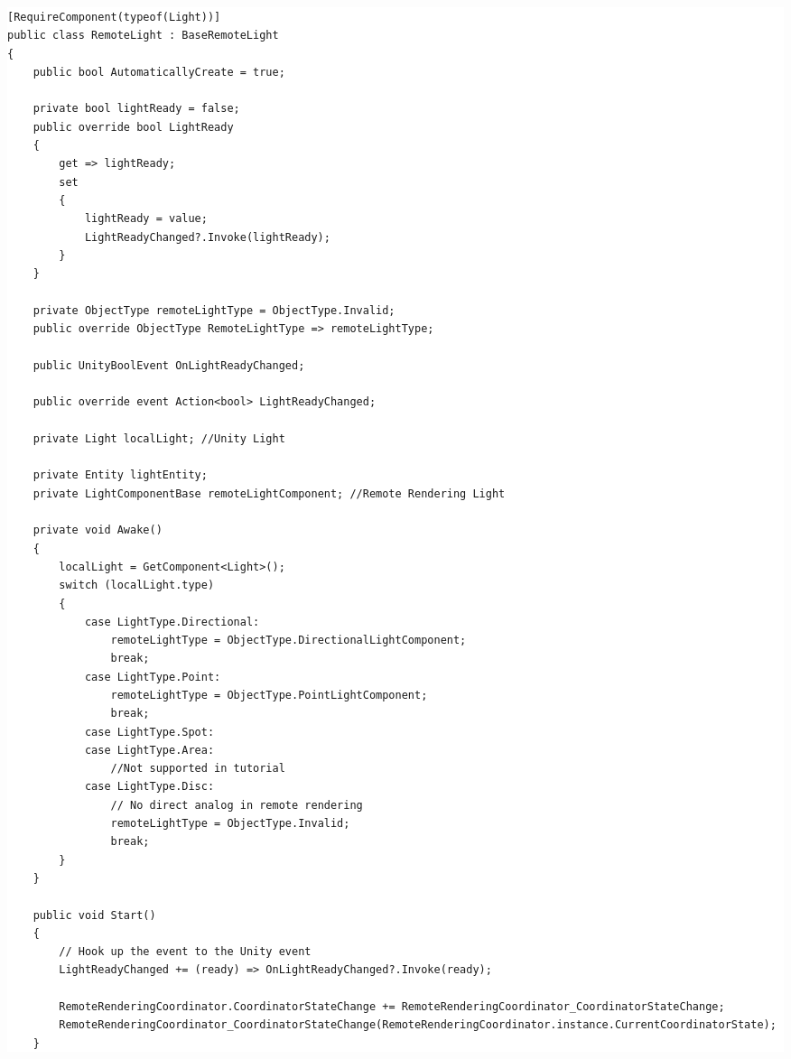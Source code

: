     [RequireComponent(typeof(Light))]
    public class RemoteLight : BaseRemoteLight
    {
        public bool AutomaticallyCreate = true;

        private bool lightReady = false;
        public override bool LightReady 
        {
            get => lightReady;
            set
            {
                lightReady = value;
                LightReadyChanged?.Invoke(lightReady);
            }
        }

        private ObjectType remoteLightType = ObjectType.Invalid;
        public override ObjectType RemoteLightType => remoteLightType;

        public UnityBoolEvent OnLightReadyChanged;

        public override event Action<bool> LightReadyChanged;

        private Light localLight; //Unity Light

        private Entity lightEntity;
        private LightComponentBase remoteLightComponent; //Remote Rendering Light

        private void Awake()
        {
            localLight = GetComponent<Light>();
            switch (localLight.type)
            {
                case LightType.Directional:
                    remoteLightType = ObjectType.DirectionalLightComponent;
                    break;
                case LightType.Point:
                    remoteLightType = ObjectType.PointLightComponent;
                    break;
                case LightType.Spot:
                case LightType.Area:
                    //Not supported in tutorial
                case LightType.Disc:
                    // No direct analog in remote rendering
                    remoteLightType = ObjectType.Invalid;
                    break;
            }
        }

        public void Start()
        {
            // Hook up the event to the Unity event
            LightReadyChanged += (ready) => OnLightReadyChanged?.Invoke(ready);

            RemoteRenderingCoordinator.CoordinatorStateChange += RemoteRenderingCoordinator_CoordinatorStateChange;
            RemoteRenderingCoordinator_CoordinatorStateChange(RemoteRenderingCoordinator.instance.CurrentCoordinatorState);
        }
